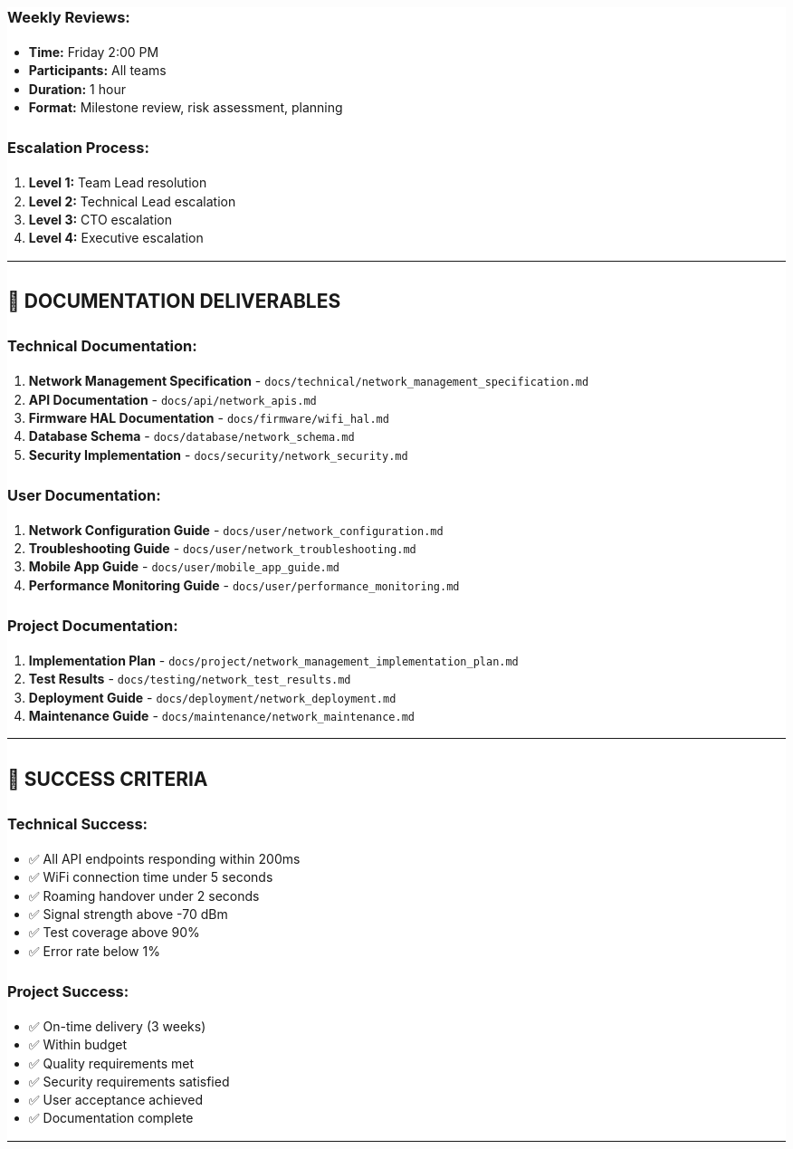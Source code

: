 ### **Weekly Reviews:**
- **Time:** Friday 2:00 PM
- **Participants:** All teams
- **Duration:** 1 hour
- **Format:** Milestone review, risk assessment, planning

### **Escalation Process:**
1. **Level 1:** Team Lead resolution
2. **Level 2:** Technical Lead escalation
3. **Level 3:** CTO escalation
4. **Level 4:** Executive escalation

---

## 📝 **DOCUMENTATION DELIVERABLES**

### **Technical Documentation:**
1. **Network Management Specification** - `docs/technical/network_management_specification.md`
2. **API Documentation** - `docs/api/network_apis.md`
3. **Firmware HAL Documentation** - `docs/firmware/wifi_hal.md`
4. **Database Schema** - `docs/database/network_schema.md`
5. **Security Implementation** - `docs/security/network_security.md`

### **User Documentation:**
1. **Network Configuration Guide** - `docs/user/network_configuration.md`
2. **Troubleshooting Guide** - `docs/user/network_troubleshooting.md`
3. **Mobile App Guide** - `docs/user/mobile_app_guide.md`
4. **Performance Monitoring Guide** - `docs/user/performance_monitoring.md`

### **Project Documentation:**
1. **Implementation Plan** - `docs/project/network_management_implementation_plan.md`
2. **Test Results** - `docs/testing/network_test_results.md`
3. **Deployment Guide** - `docs/deployment/network_deployment.md`
4. **Maintenance Guide** - `docs/maintenance/network_maintenance.md`

---

## 🎯 **SUCCESS CRITERIA**

### **Technical Success:**
- ✅ All API endpoints responding within 200ms
- ✅ WiFi connection time under 5 seconds
- ✅ Roaming handover under 2 seconds
- ✅ Signal strength above -70 dBm
- ✅ Test coverage above 90%
- ✅ Error rate below 1%

### **Project Success:**
- ✅ On-time delivery (3 weeks)
- ✅ Within budget
- ✅ Quality requirements met
- ✅ Security requirements satisfied
- ✅ User acceptance achieved
- ✅ Documentation complete

---